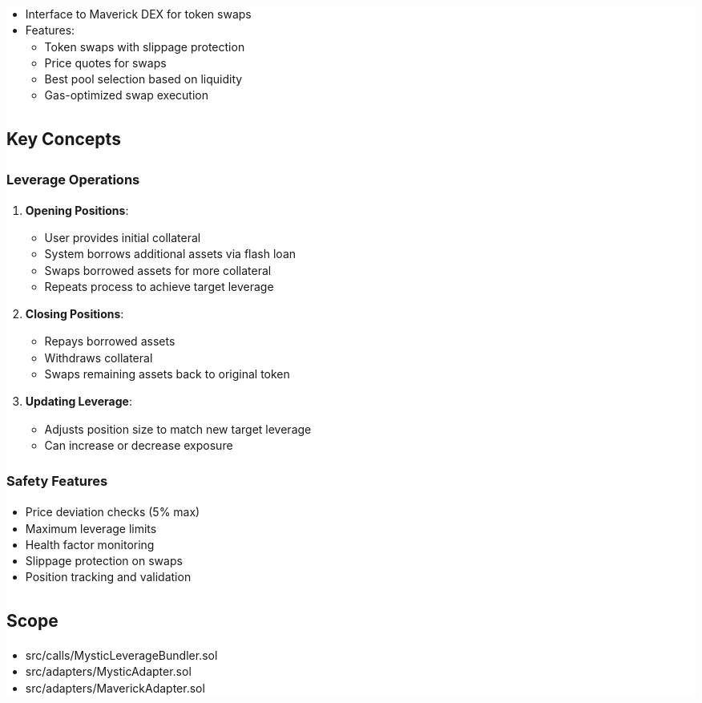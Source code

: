 - Interface to Maverick DEX for token swaps
- Features:
  - Token swaps with slippage protection
  - Price quotes for swaps
  - Best pool selection based on liquidity
  - Gas-optimized swap execution

## Key Concepts

### Leverage Operations

1. **Opening Positions**:

   - User provides initial collateral
   - System borrows additional assets via flash loan
   - Swaps borrowed assets for more collateral
   - Repeats process to achieve target leverage

2. **Closing Positions**:

   - Repays borrowed assets
   - Withdraws collateral
   - Swaps remaining assets back to original token

3. **Updating Leverage**:
   - Adjusts position size to match new target leverage
   - Can increase or decrease exposure

### Safety Features

- Price deviation checks (5% max)
- Maximum leverage limits
- Health factor monitoring
- Slippage protection on swaps
- Position tracking and validation

## Scope

- src/calls/MysticLeverageBundler.sol
- src/adapters/MysticAdapter.sol
- src/adapters/MaverickAdapter.sol
